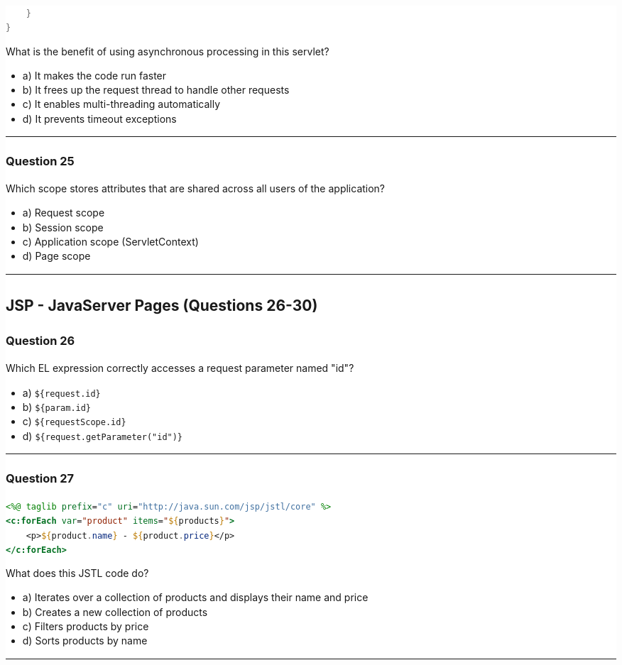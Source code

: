 ```java
    }
}
```

What is the benefit of using asynchronous processing in this servlet?

- a) It makes the code run faster
- b) It frees up the request thread to handle other requests
- c) It enables multi-threading automatically
- d) It prevents timeout exceptions

---

### Question 25

Which scope stores attributes that are shared across all users of the application?

- a) Request scope
- b) Session scope
- c) Application scope (ServletContext)
- d) Page scope

---

## JSP - JavaServer Pages (Questions 26-30)

### Question 26

Which EL expression correctly accesses a request parameter named "id"?

- a) `${request.id}`
- b) `${param.id}`
- c) `${requestScope.id}`
- d) `${request.getParameter("id")}`

---

### Question 27

```jsp
<%@ taglib prefix="c" uri="http://java.sun.com/jsp/jstl/core" %>
<c:forEach var="product" items="${products}">
    <p>${product.name} - ${product.price}</p>
</c:forEach>
```

What does this JSTL code do?

- a) Iterates over a collection of products and displays their name and price
- b) Creates a new collection of products
- c) Filters products by price
- d) Sorts products by name

---

